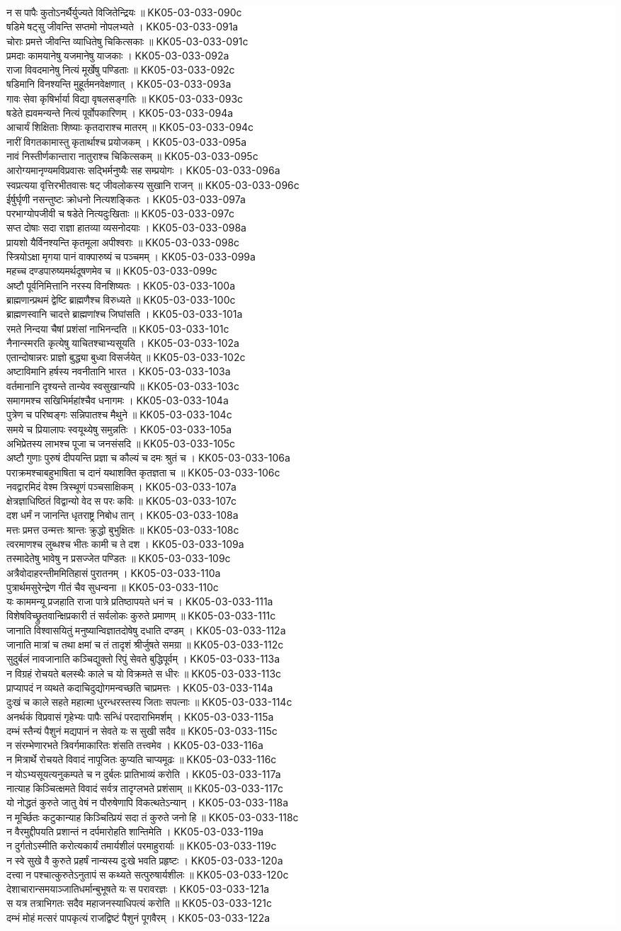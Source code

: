 न स पापैः कुतोऽनर्थैर्युज्यते विजितेन्द्रियः ॥	KK05-03-033-090c  
षडिमे षट्सु जीवन्ति सप्तमो नोपलभ्यते ।	KK05-03-033-091a  
चोराः प्रमत्ते जीवन्ति व्याधितेषु चिकित्सकाः ॥	KK05-03-033-091c  
प्रमदाः कामयानेषु यजमानेषु याजकाः ।	KK05-03-033-092a  
राजा विवदमानेषु नित्यं मूर्खेषु पण्डिताः ॥	KK05-03-033-092c  
षडिमानि विनश्यन्ति मुहूर्तमनवेक्षणात् ।	KK05-03-033-093a  
गावः सेवा कृषिर्भार्या विद्या वृषलसङ्गतिः ॥	KK05-03-033-093c  
षडेते ह्यवमन्यन्ते नित्यं पूर्वोपकारिणम् ।	KK05-03-033-094a  
आचार्यं शिक्षिताः शिष्याः कृतदाराश्च मातरम् ॥	KK05-03-033-094c  
नारीं विगतकामास्तु कृतार्थाश्च प्रयोजकम् ।	KK05-03-033-095a  
नावं निस्तीर्णकान्तारा नातुराश्च चिकित्सकम् ॥	KK05-03-033-095c  
आरोग्यमानृण्यमविप्रवासः सद्भिर्मनुष्यैः सह सम्प्रयोगः ।	KK05-03-033-096a  
स्वप्रत्यया वृत्तिरभीतवासः षट् जीवलोकस्य सुखानि राजन् ॥	KK05-03-033-096c  
ईर्षुर्घृणी नसन्तुष्टः क्रोधनो नित्यशङ्कितः ।	KK05-03-033-097a  
परभाग्योपजीवी च षडेते नित्यदुःखिताः ॥	KK05-03-033-097c  
सप्त दोषाः सदा राज्ञा हातव्या व्यसनोदयाः ।	KK05-03-033-098a  
प्रायशो यैर्विनश्यन्ति कृतमूला अपीश्वराः ॥	KK05-03-033-098c  
स्त्रियोऽक्षा मृगया पानं वाक्पारुष्यं च पञ्चमम् ।	KK05-03-033-099a  
महच्च दण्डपारुष्यमर्थदूषणमेव च ॥	KK05-03-033-099c  
अष्टौ पूर्वनिमित्तानि नरस्य विनशिष्यतः ।	KK05-03-033-100a  
ब्राह्मणान्प्रथमं द्वेष्टि ब्राह्मणैश्च विरुध्यते ॥	KK05-03-033-100c  
ब्राह्मणस्वानि चादत्ते ब्राह्मणांश्च जिघांसति ।	KK05-03-033-101a  
रमते निन्दया चैषां प्रशंसां नाभिनन्दति ॥	KK05-03-033-101c  
नैनान्स्मरति कृत्येषु याचितश्चाभ्यसूयति ।	KK05-03-033-102a  
एतान्दोषान्नरः प्राज्ञो बुद्ध्या बुध्वा विसर्जयेत् ॥	KK05-03-033-102c  
अष्टाविमानि हर्षस्य नवनीतानि भारत ।	KK05-03-033-103a  
वर्तमानानि दृश्यन्ते तान्येव स्वसुखान्यपि ॥	KK05-03-033-103c  
समागमश्च सखिभिर्महांश्चैव धनागमः ।	KK05-03-033-104a  
पुत्रेण च परिष्वङ्गः सन्निपातश्च मैथुने ॥	KK05-03-033-104c  
समये च प्रियालापः स्वयूथ्येषु समुन्नतिः ।	KK05-03-033-105a  
अभिप्रेतस्य लाभश्च पूजा च जनसंसदि ॥	KK05-03-033-105c  
अष्टौ गुणाः पुरुषं दीपयन्ति प्रज्ञा च कौल्यं च दमः श्रुतं च ।	KK05-03-033-106a  
पराक्रमश्चाबहुभाषिता च दानं यथाशक्ति कृतज्ञता च ॥	KK05-03-033-106c  
नवद्वारमिदं वेश्म त्रिस्थूणं पञ्चसाक्षिकम् ।	KK05-03-033-107a  
क्षेत्रज्ञाधिष्ठितं विद्वान्यो वेद स परः कविः ॥	KK05-03-033-107c  
दश धर्मं न जानन्ति धृतराष्ट्र निबोध तान् ।	KK05-03-033-108a  
मत्तः प्रमत्त उन्मत्तः श्रान्तः क्रुद्धो बुभुक्षितः ॥	KK05-03-033-108c  
त्वरमाणश्च लुब्धश्च भीतः कामी च ते दश ।	KK05-03-033-109a  
तस्मादेतेषु भावेषु न प्रसज्जेत पण्डितः ॥	KK05-03-033-109c  
अत्रैवोदाहरन्तीममितिहासं पुरातनम् ।	KK05-03-033-110a  
पुत्रार्थमसुरेन्द्रेण गीतं चैव सुधन्वना ॥	KK05-03-033-110c  
यः काममन्यू प्रजहाति राजा पात्रे प्रतिष्ठापयते धनं च ।	KK05-03-033-111a  
विशेषविच्छ्रुतवान्क्षिप्रकारी तं सर्वलोकः कुरुते प्रमाणम् ॥	KK05-03-033-111c  
जानाति विश्वासयितुं मनुष्यान्विज्ञातदोषेषु दधाति दण्डम् ।	KK05-03-033-112a  
जानाति मात्रां च तथा क्षमां च तं तादृशं श्रीर्जुषते समग्रा ॥	KK05-03-033-112c  
सुदुर्बलं नावजानाति कञ्चिद्युक्तो रिपुं सेवते बुद्धिपूर्वम् ।	KK05-03-033-113a  
न विग्रहं रोचयते बलस्थैः काले च यो विक्रमते स धीरः ॥	KK05-03-033-113c  
प्राप्यापदं न व्यथते कदाचिदुद्योगमन्वच्छति चाप्रमत्तः ।	KK05-03-033-114a  
दुःखं च काले सहते महात्मा धुरन्धरस्तस्य जिताः सपत्नाः ॥	KK05-03-033-114c  
अनर्थकं विप्रवासं गृहेभ्यः पापैः सन्धिं परदाराभिमर्शम् ।	KK05-03-033-115a  
दम्भं स्तैन्यं पैशुनं मद्यपानं न सेवते यः स सुखी सदैव ॥	KK05-03-033-115c  
न संरम्भेणारभते त्रिवर्गमाकारितः शंसति तत्त्वमेव ।	KK05-03-033-116a  
न मित्रार्थे रोचयते विवादं नापूजितः कुप्यति चाप्यमूढः ॥	KK05-03-033-116c  
न योऽभ्यसूयत्यनुकम्पते च न दुर्बलः प्रातिभाव्यं करोति ।	KK05-03-033-117a  
नात्याह किञ्चित्क्षमते विवादं सर्वत्र तादृग्लभते प्रशंसाम् ॥	KK05-03-033-117c  
यो नोद्धतं कुरुते जातु वेषं न पौरुषेणापि विकत्थतेऽन्यान् ।	KK05-03-033-118a  
न मूर्च्छितः कटुकान्याह किञ्चित्प्रियं सदा तं कुरुते जनो हि ॥	KK05-03-033-118c  
न वैरमुद्दीपयति प्रशान्तं न दर्पमारोहति शान्तिमेति ।	KK05-03-033-119a  
न दुर्गतोऽस्मीति करोत्यकार्यं तमार्यशीलं परमाहुरार्याः ॥	KK05-03-033-119c  
न स्वे सुखे वै कुरुते प्रहर्षं नान्यस्य दुःखे भवति प्रहृष्टः ।	KK05-03-033-120a  
दत्त्वा न पश्चात्कुरुतेऽनुतापं स कथ्यते सत्पुरुषार्यशीलः ॥	KK05-03-033-120c  
देशाचारान्समयाञ्जातिधर्मान्बुभूषते यः स परावरज्ञः ।	KK05-03-033-121a  
स यत्र तत्राभिगतः सदैव महाजनस्याधिपत्यं करोति ॥	KK05-03-033-121c  
दम्भं मोहं मत्सरं पापकृत्यं राजद्विष्टं पैशुनं पूगवैरम् ।	KK05-03-033-122a  